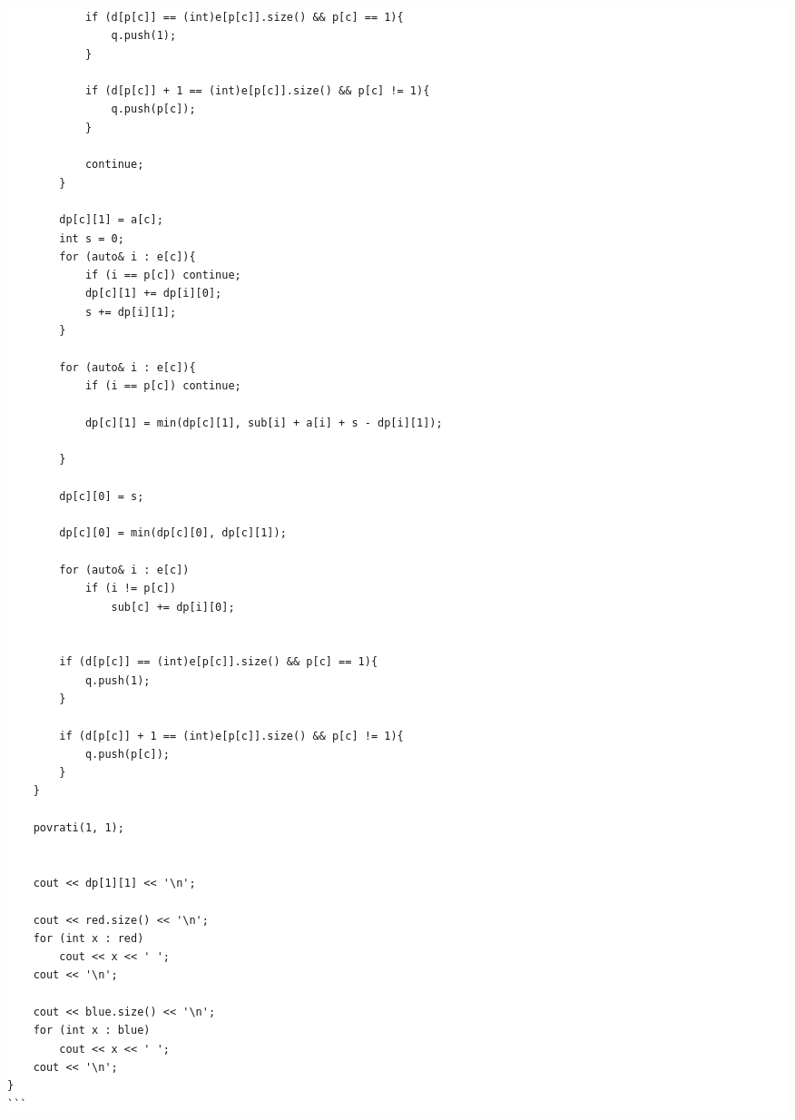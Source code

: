 				if (d[p[c]] == (int)e[p[c]].size() && p[c] == 1){
					q.push(1);
				}
	
				if (d[p[c]] + 1 == (int)e[p[c]].size() && p[c] != 1){
					q.push(p[c]);
				}
	
				continue;
			}
	
			dp[c][1] = a[c];
			int s = 0;
			for (auto& i : e[c]){
				if (i == p[c]) continue;
				dp[c][1] += dp[i][0];
				s += dp[i][1];
			}
	
			for (auto& i : e[c]){
				if (i == p[c]) continue;
	
				dp[c][1] = min(dp[c][1], sub[i] + a[i] + s - dp[i][1]);
				
			}
	
			dp[c][0] = s;
	
			dp[c][0] = min(dp[c][0], dp[c][1]);
	
			for (auto& i : e[c])
				if (i != p[c])
					sub[c] += dp[i][0];
	
	
			if (d[p[c]] == (int)e[p[c]].size() && p[c] == 1){
				q.push(1);
			}
	
			if (d[p[c]] + 1 == (int)e[p[c]].size() && p[c] != 1){
				q.push(p[c]);
			}			
		}
	
		povrati(1, 1);
	
	
		cout << dp[1][1] << '\n';
	
		cout << red.size() << '\n';
		for (int x : red)
			cout << x << ' ';
		cout << '\n';
	
		cout << blue.size() << '\n';
		for (int x : blue)
			cout << x << ' ';
		cout << '\n';
	}
	```
